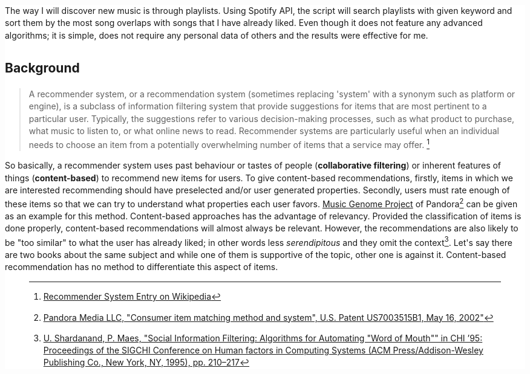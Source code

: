 The way I will discover new music is through playlists. Using Spotify API, the script will search playlists with given keyword and sort them by the most song overlaps with songs that I have already liked. Even though it does not feature any advanced algorithms; it is simple, does not require any personal data of others and the results were effective for me.

## Background

 >A recommender system, or a recommendation system (sometimes replacing 'system' with a synonym such as platform or engine), is a subclass of information filtering system that provide suggestions for items that are most pertinent to a particular user. Typically, the suggestions refer to various decision-making processes, such as what product to purchase, what music to listen to, or what online news to read. Recommender systems are particularly useful when an individual needs to choose an item from a potentially overwhelming number of items that a service may offer. [^1]

So basically, a recommender system uses past behaviour or tastes of people (**collaborative filtering**) or inherent features of things (**content-based**) to recommend new items for users. To give content-based recommendations, firstly, items in which we are interested recommending should have preselected and/or user generated properties. Secondly, users must rate enough of these items so that we can try to understand what properties each user favors. [Music Genome Project](https://www.pandora.com/about/mgp) of Pandora[^3] can be given as an example for this method. Content-based approaches has the advantage of relevancy. Provided the classification of items is done properly, content-based recommendations will almost always be relevant. However, the recommendations are also likely to be "too similar" to what the user has already liked; in other words less *serendipitous* and they omit the context[^2]. Let's say there are two books about the same subject and while one of them is supportive of the topic, other one is against it. Content-based recommendation has no method to differentiate this aspect of items.

<figure>
<p align="center">

[^1]: [Recommender System Entry on Wikipedia](https://en.wikipedia.org/wiki/Recommender_system#Multi-criteria_recommender_systems)
[^2]: [U. Shardanand, P. Maes, "Social Information Filtering: Algorithms for Automating "Word of Mouth"" in CHI ’95: Proceedings of the SIGCHI Conference on Human factors in Computing Systems (ACM Press/Addison-Wesley Publishing Co., New York, NY, 1995), pp. 210–217](https://dl.acm.org/doi/pdf/10.1145/223904.223931)
[^3]: [Pandora Media LLC, "Consumer item matching method and system",  U.S. Patent US7003515B1, May 16, 2002"](https://patents.google.com/patent/US7003515B1/en)